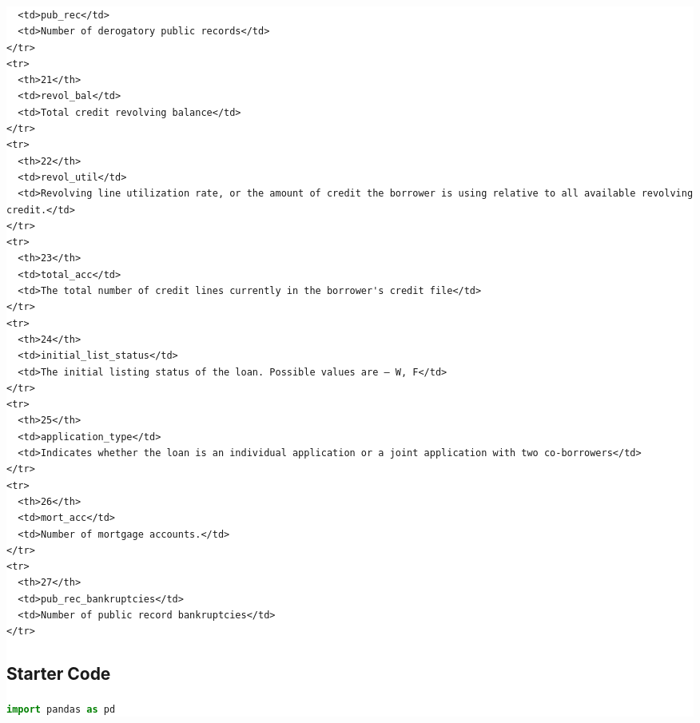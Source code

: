       <td>pub_rec</td>
      <td>Number of derogatory public records</td>
    </tr>
    <tr>
      <th>21</th>
      <td>revol_bal</td>
      <td>Total credit revolving balance</td>
    </tr>
    <tr>
      <th>22</th>
      <td>revol_util</td>
      <td>Revolving line utilization rate, or the amount of credit the borrower is using relative to all available revolving credit.</td>
    </tr>
    <tr>
      <th>23</th>
      <td>total_acc</td>
      <td>The total number of credit lines currently in the borrower's credit file</td>
    </tr>
    <tr>
      <th>24</th>
      <td>initial_list_status</td>
      <td>The initial listing status of the loan. Possible values are – W, F</td>
    </tr>
    <tr>
      <th>25</th>
      <td>application_type</td>
      <td>Indicates whether the loan is an individual application or a joint application with two co-borrowers</td>
    </tr>
    <tr>
      <th>26</th>
      <td>mort_acc</td>
      <td>Number of mortgage accounts.</td>
    </tr>
    <tr>
      <th>27</th>
      <td>pub_rec_bankruptcies</td>
      <td>Number of public record bankruptcies</td>
    </tr>
  </tbody>
</table>


## Starter Code




```python
import pandas as pd
```

